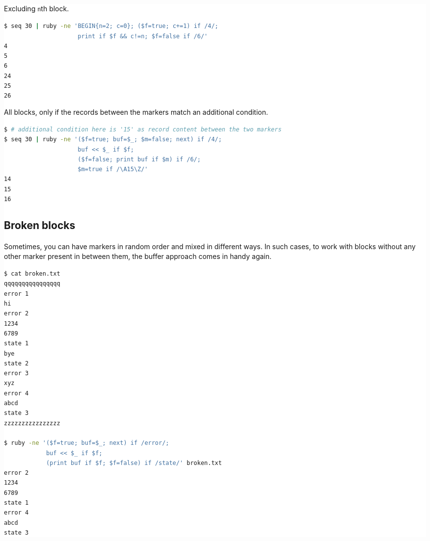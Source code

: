 Excluding `n`th block.

```bash
$ seq 30 | ruby -ne 'BEGIN{n=2; c=0}; ($f=true; c+=1) if /4/;
                     print if $f && c!=n; $f=false if /6/'
4
5
6
24
25
26
```

All blocks, only if the records between the markers match an additional condition.

```bash
$ # additional condition here is '15' as record content between the two markers
$ seq 30 | ruby -ne '($f=true; buf=$_; $m=false; next) if /4/;
                     buf << $_ if $f;
                     ($f=false; print buf if $m) if /6/;
                     $m=true if /\A15\Z/'
14
15
16
```

## Broken blocks

Sometimes, you can have markers in random order and mixed in different ways. In such cases, to work with blocks without any other marker present in between them, the buffer approach comes in handy again.

```bash
$ cat broken.txt
qqqqqqqqqqqqqqqq
error 1
hi
error 2
1234
6789
state 1
bye
state 2
error 3
xyz
error 4
abcd
state 3
zzzzzzzzzzzzzzzz

$ ruby -ne '($f=true; buf=$_; next) if /error/;
            buf << $_ if $f;
            (print buf if $f; $f=false) if /state/' broken.txt
error 2
1234
6789
state 1
error 4
abcd
state 3
```
